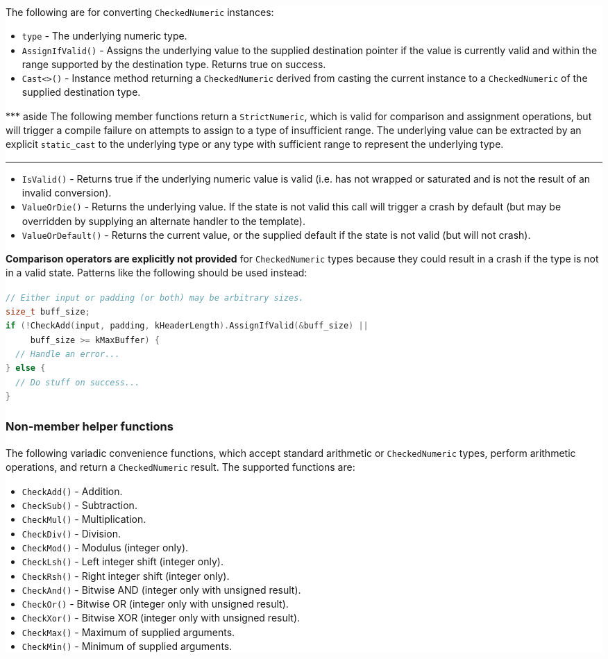 The following are for converting `CheckedNumeric` instances:

- `type` - The underlying numeric type.
- `AssignIfValid()` - Assigns the underlying value to the supplied destination
  pointer if the value is currently valid and within the range supported by the
  destination type. Returns true on success.
- `Cast<>()` - Instance method returning a `CheckedNumeric` derived from casting
  the current instance to a `CheckedNumeric` of the supplied destination type.

\*\*\* aside The following member functions return a `StrictNumeric`, which is
valid for comparison and assignment operations, but will trigger a compile
failure on attempts to assign to a type of insufficient range. The underlying
value can be extracted by an explicit `static_cast` to the underlying type or
any type with sufficient range to represent the underlying type.

______________________________________________________________________

- `IsValid()` - Returns true if the underlying numeric value is valid (i.e. has
  not wrapped or saturated and is not the result of an invalid conversion).
- `ValueOrDie()` - Returns the underlying value. If the state is not valid this
  call will trigger a crash by default (but may be overridden by supplying an
  alternate handler to the template).
- `ValueOrDefault()` - Returns the current value, or the supplied default if the
  state is not valid (but will not crash).

**Comparison operators are explicitly not provided** for `CheckedNumeric` types
because they could result in a crash if the type is not in a valid state.
Patterns like the following should be used instead:

```cpp
// Either input or padding (or both) may be arbitrary sizes.
size_t buff_size;
if (!CheckAdd(input, padding, kHeaderLength).AssignIfValid(&buff_size) ||
     buff_size >= kMaxBuffer) {
  // Handle an error...
} else {
  // Do stuff on success...
}
```

### Non-member helper functions

The following variadic convenience functions, which accept standard arithmetic
or `CheckedNumeric` types, perform arithmetic operations, and return a
`CheckedNumeric` result. The supported functions are:

- `CheckAdd()` - Addition.
- `CheckSub()` - Subtraction.
- `CheckMul()` - Multiplication.
- `CheckDiv()` - Division.
- `CheckMod()` - Modulus (integer only).
- `CheckLsh()` - Left integer shift (integer only).
- `CheckRsh()` - Right integer shift (integer only).
- `CheckAnd()` - Bitwise AND (integer only with unsigned result).
- `CheckOr()` - Bitwise OR (integer only with unsigned result).
- `CheckXor()` - Bitwise XOR (integer only with unsigned result).
- `CheckMax()` - Maximum of supplied arguments.
- `CheckMin()` - Minimum of supplied arguments.
